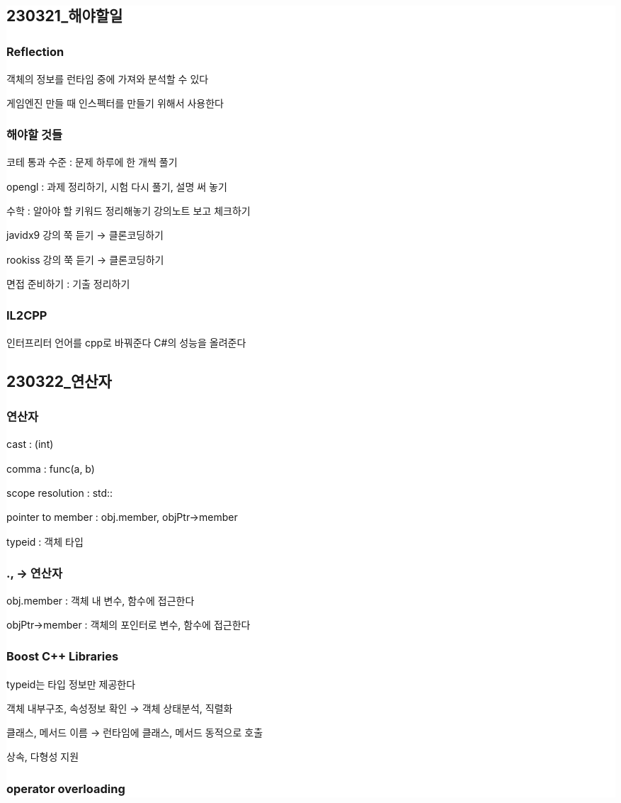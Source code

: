 
## 230321_해야할일
### Reflection

객체의 정보를 런타임 중에 가져와 분석할 수 있다

게임엔진 만들 때 인스펙터를 만들기 위해서 사용한다

### 해야할 것들

코테 통과 수준 : 문제 하루에 한 개씩 풀기

opengl : 과제 정리하기, 시험 다시 풀기, 설명 써 놓기

수학 : 알아야 할 키워드 정리해놓기 강의노트 보고 체크하기

javidx9 강의 쭉 듣기 → 클론코딩하기

rookiss 강의 쭉 듣기 → 클론코딩하기

면접 준비하기 : 기출 정리하기

### IL2CPP

인터프리터 언어를 cpp로 바꿔준다 C#의 성능을 올려준다

## 230322_연산자
### 연산자

cast : (int)

comma : func(a, b)

scope resolution : std::

pointer to member : obj.member, objPtr→member

typeid : 객체 타입

### ., → 연산자

obj.member : 객체 내 변수, 함수에 접근한다

objPtr→member : 객체의 포인터로 변수, 함수에 접근한다

### Boost C++ Libraries

typeid는 타입 정보만 제공한다

객체 내부구조, 속성정보 확인 → 객체 상태분석, 직렬화

클래스, 메서드 이름 → 런타임에 클래스, 메서드 동적으로 호출

상속, 다형성 지원

### operator overloading
